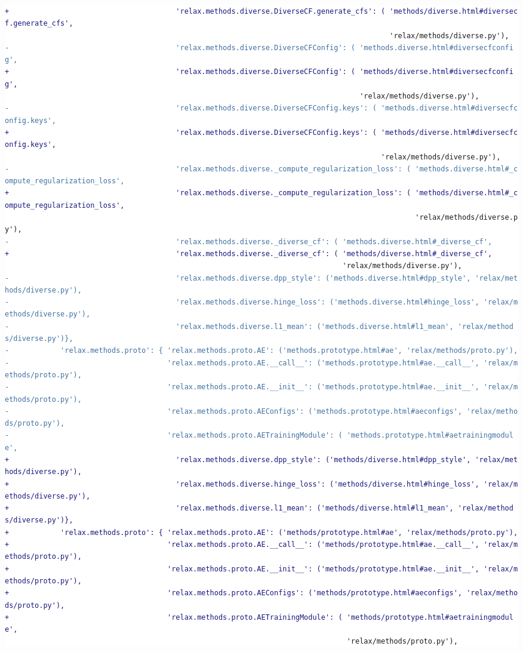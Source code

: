 ```diff
+                                       'relax.methods.diverse.DiverseCF.generate_cfs': ( 'methods/diverse.html#diversecf.generate_cfs',
                                                                                          'relax/methods/diverse.py'),
-                                       'relax.methods.diverse.DiverseCFConfig': ( 'methods.diverse.html#diversecfconfig',
+                                       'relax.methods.diverse.DiverseCFConfig': ( 'methods/diverse.html#diversecfconfig',
                                                                                   'relax/methods/diverse.py'),
-                                       'relax.methods.diverse.DiverseCFConfig.keys': ( 'methods.diverse.html#diversecfconfig.keys',
+                                       'relax.methods.diverse.DiverseCFConfig.keys': ( 'methods/diverse.html#diversecfconfig.keys',
                                                                                        'relax/methods/diverse.py'),
-                                       'relax.methods.diverse._compute_regularization_loss': ( 'methods.diverse.html#_compute_regularization_loss',
+                                       'relax.methods.diverse._compute_regularization_loss': ( 'methods/diverse.html#_compute_regularization_loss',
                                                                                                'relax/methods/diverse.py'),
-                                       'relax.methods.diverse._diverse_cf': ( 'methods.diverse.html#_diverse_cf',
+                                       'relax.methods.diverse._diverse_cf': ( 'methods/diverse.html#_diverse_cf',
                                                                               'relax/methods/diverse.py'),
-                                       'relax.methods.diverse.dpp_style': ('methods.diverse.html#dpp_style', 'relax/methods/diverse.py'),
-                                       'relax.methods.diverse.hinge_loss': ('methods.diverse.html#hinge_loss', 'relax/methods/diverse.py'),
-                                       'relax.methods.diverse.l1_mean': ('methods.diverse.html#l1_mean', 'relax/methods/diverse.py')},
-            'relax.methods.proto': { 'relax.methods.proto.AE': ('methods.prototype.html#ae', 'relax/methods/proto.py'),
-                                     'relax.methods.proto.AE.__call__': ('methods.prototype.html#ae.__call__', 'relax/methods/proto.py'),
-                                     'relax.methods.proto.AE.__init__': ('methods.prototype.html#ae.__init__', 'relax/methods/proto.py'),
-                                     'relax.methods.proto.AEConfigs': ('methods.prototype.html#aeconfigs', 'relax/methods/proto.py'),
-                                     'relax.methods.proto.AETrainingModule': ( 'methods.prototype.html#aetrainingmodule',
+                                       'relax.methods.diverse.dpp_style': ('methods/diverse.html#dpp_style', 'relax/methods/diverse.py'),
+                                       'relax.methods.diverse.hinge_loss': ('methods/diverse.html#hinge_loss', 'relax/methods/diverse.py'),
+                                       'relax.methods.diverse.l1_mean': ('methods/diverse.html#l1_mean', 'relax/methods/diverse.py')},
+            'relax.methods.proto': { 'relax.methods.proto.AE': ('methods/prototype.html#ae', 'relax/methods/proto.py'),
+                                     'relax.methods.proto.AE.__call__': ('methods/prototype.html#ae.__call__', 'relax/methods/proto.py'),
+                                     'relax.methods.proto.AE.__init__': ('methods/prototype.html#ae.__init__', 'relax/methods/proto.py'),
+                                     'relax.methods.proto.AEConfigs': ('methods/prototype.html#aeconfigs', 'relax/methods/proto.py'),
+                                     'relax.methods.proto.AETrainingModule': ( 'methods/prototype.html#aetrainingmodule',
                                                                                'relax/methods/proto.py'),
```